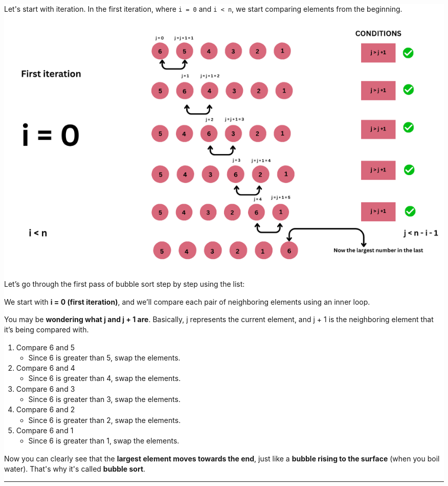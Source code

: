 Let's start with iteration. In the first iteration, where `i = 0` and `i < n`, we start comparing elements from the beginning.

<center>
<img src="https://raw.githubusercontent.com/0xevilox/0xevilox.github.io/refs/heads/main/_posts/_postImage/first_iteration.png" alt="First iteration of the Bubble Sort algorithm visualized by 0xevilox, showing initial element comparisons and swaps."/>
</center>

Let’s go through the first pass of bubble sort step by step using the list:

We start with **i = 0 (first iteration)**, and we’ll compare each pair of neighboring elements using an inner loop.

You may be **wondering what j and j + 1 are**. Basically, j represents the current element, and j + 1 is the neighboring element that it’s being compared with.

1. Compare 6 and 5  
   - Since 6 is greater than 5, swap the elements.
2. Compare 6 and 4  
   - Since 6 is greater than 4, swap the elements.
3. Compare 6 and 3  
   - Since 6 is greater than 3, swap the elements.
4. Compare 6 and 2  
   - Since 6 is greater than 2, swap the elements.
5. Compare 6 and 1  
   - Since 6 is greater than 1, swap the elements.

Now you can clearly see that the **largest element moves towards the end**, just like a **bubble rising to the surface** (when you boil water).
That's why it's called **bubble sort**.

---